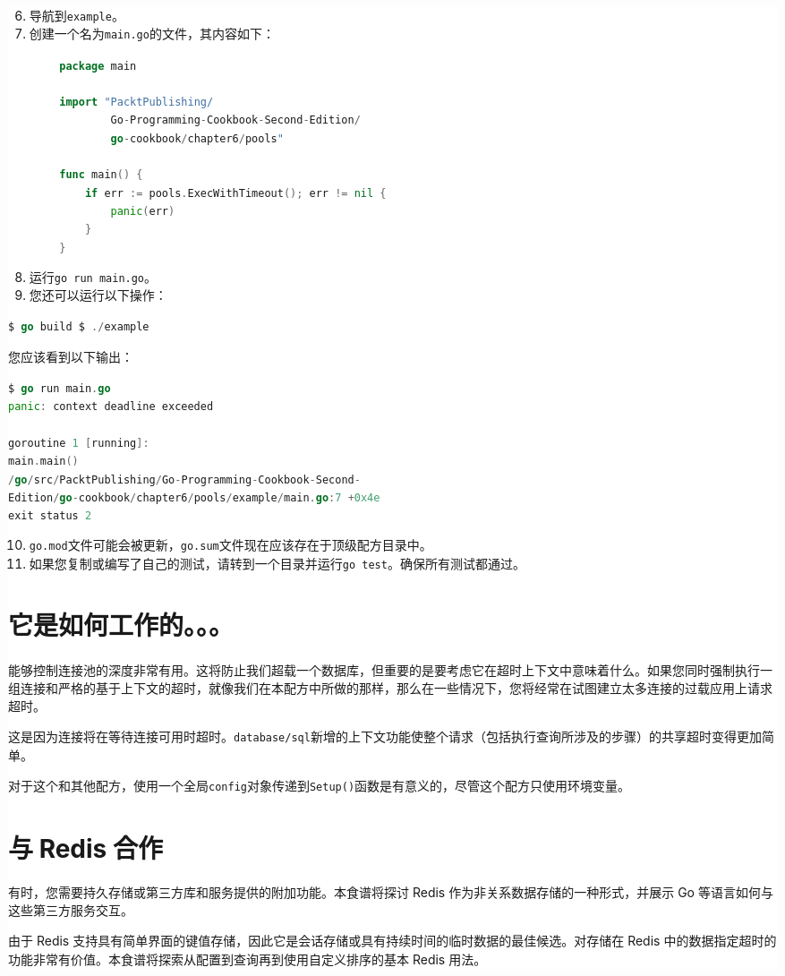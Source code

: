 6.  导航到`example`。
7.  创建一个名为`main.go`的文件，其内容如下：

```go
        package main

        import "PacktPublishing/
                Go-Programming-Cookbook-Second-Edition/
                go-cookbook/chapter6/pools"

        func main() {
            if err := pools.ExecWithTimeout(); err != nil {
                panic(err)
            }
        }
```

8.  运行`go run main.go`。
9.  您还可以运行以下操作：

```go
$ go build $ ./example
```

您应该看到以下输出：

```go
$ go run main.go
panic: context deadline exceeded

goroutine 1 [running]:
main.main()
/go/src/PacktPublishing/Go-Programming-Cookbook-Second-
Edition/go-cookbook/chapter6/pools/example/main.go:7 +0x4e
exit status 2
```

10.  `go.mod`文件可能会被更新，`go.sum`文件现在应该存在于顶级配方目录中。
11.  如果您复制或编写了自己的测试，请转到一个目录并运行`go test`。确保所有测试都通过。

# 它是如何工作的。。。

能够控制连接池的深度非常有用。这将防止我们超载一个数据库，但重要的是要考虑它在超时上下文中意味着什么。如果您同时强制执行一组连接和严格的基于上下文的超时，就像我们在本配方中所做的那样，那么在一些情况下，您将经常在试图建立太多连接的过载应用上请求超时。

这是因为连接将在等待连接可用时超时。`database/sql`新增的上下文功能使整个请求（包括执行查询所涉及的步骤）的共享超时变得更加简单。

对于这个和其他配方，使用一个全局`config`对象传递到`Setup()`函数是有意义的，尽管这个配方只使用环境变量。

# 与 Redis 合作

有时，您需要持久存储或第三方库和服务提供的附加功能。本食谱将探讨 Redis 作为非关系数据存储的一种形式，并展示 Go 等语言如何与这些第三方服务交互。

由于 Redis 支持具有简单界面的键值存储，因此它是会话存储或具有持续时间的临时数据的最佳候选。对存储在 Redis 中的数据指定超时的功能非常有价值。本食谱将探索从配置到查询再到使用自定义排序的基本 Redis 用法。
